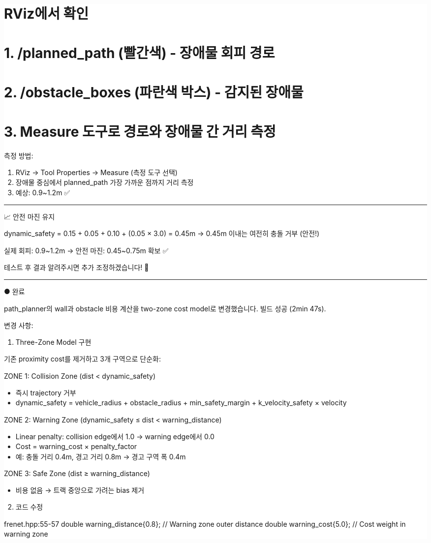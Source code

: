   # RViz에서 확인
  # 1. /planned_path (빨간색) - 장애물 회피 경로
  # 2. /obstacle_boxes (파란색 박스) - 감지된 장애물
  # 3. Measure 도구로 경로와 장애물 간 거리 측정

  측정 방법:
  1. RViz → Tool Properties → Measure (측정 도구 선택)
  2. 장애물 중심에서 planned_path 가장 가까운 점까지 거리 측정
  3. 예상: 0.9~1.2m ✅

  ---
  📈 안전 마진 유지

  dynamic_safety = 0.15 + 0.05 + 0.10 + (0.05 × 3.0) = 0.45m
  → 0.45m 이내는 여전히 충돌 거부 (안전!)

  실제 회피: 0.9~1.2m
  → 안전 마진: 0.45~0.75m 확보 ✅

  테스트 후 결과 알려주시면 추가 조정하겠습니다! 🎯

---
● 완료

  path_planner의 wall과 obstacle 비용 계산을 two-zone cost model로 변경했습니다. 빌드 성공 (2min 47s).

  변경 사항:

  1. Three-Zone Model 구현

  기존 proximity cost를 제거하고 3개 구역으로 단순화:

  ZONE 1: Collision Zone (dist < dynamic_safety)
  - 즉시 trajectory 거부
  - dynamic_safety = vehicle_radius + obstacle_radius + min_safety_margin + k_velocity_safety × velocity

  ZONE 2: Warning Zone (dynamic_safety ≤ dist < warning_distance)
  - Linear penalty: collision edge에서 1.0 → warning edge에서 0.0
  - Cost = warning_cost × penalty_factor
  - 예: 충돌 거리 0.4m, 경고 거리 0.8m → 경고 구역 폭 0.4m

  ZONE 3: Safe Zone (dist ≥ warning_distance)
  - 비용 없음 → 트랙 중앙으로 가려는 bias 제거

  2. 코드 수정

  frenet.hpp:55-57
  double warning_distance{0.8};  // Warning zone outer distance
  double warning_cost{5.0};      // Cost weight in warning zone
